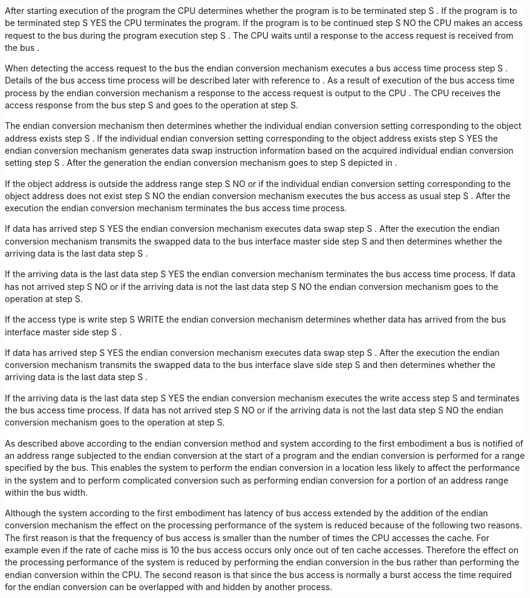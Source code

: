 After starting execution of the program the CPU determines whether the program is to be terminated step S . If the program is to be terminated step S YES the CPU terminates the program. If the program is to be continued step S NO the CPU makes an access request to the bus during the program execution step S . The CPU waits until a response to the access request is received from the bus .

When detecting the access request to the bus the endian conversion mechanism executes a bus access time process step S . Details of the bus access time process will be described later with reference to . As a result of execution of the bus access time process by the endian conversion mechanism a response to the access request is output to the CPU . The CPU receives the access response from the bus step S and goes to the operation at step S.

The endian conversion mechanism then determines whether the individual endian conversion setting corresponding to the object address exists step S . If the individual endian conversion setting corresponding to the object address exists step S YES the endian conversion mechanism generates data swap instruction information based on the acquired individual endian conversion setting step S . After the generation the endian conversion mechanism goes to step S depicted in .

If the object address is outside the address range step S NO or if the individual endian conversion setting corresponding to the object address does not exist step S NO the endian conversion mechanism executes the bus access as usual step S . After the execution the endian conversion mechanism terminates the bus access time process.

If data has arrived step S YES the endian conversion mechanism executes data swap step S . After the execution the endian conversion mechanism transmits the swapped data to the bus interface master side step S and then determines whether the arriving data is the last data step S .

If the arriving data is the last data step S YES the endian conversion mechanism terminates the bus access time process. If data has not arrived step S NO or if the arriving data is not the last data step S NO the endian conversion mechanism goes to the operation at step S.

If the access type is write step S WRITE the endian conversion mechanism determines whether data has arrived from the bus interface master side step S .

If data has arrived step S YES the endian conversion mechanism executes data swap step S . After the execution the endian conversion mechanism transmits the swapped data to the bus interface slave side step S and then determines whether the arriving data is the last data step S .

If the arriving data is the last data step S YES the endian conversion mechanism executes the write access step S and terminates the bus access time process. If data has not arrived step S NO or if the arriving data is not the last data step S NO the endian conversion mechanism goes to the operation at step S.

As described above according to the endian conversion method and system according to the first embodiment a bus is notified of an address range subjected to the endian conversion at the start of a program and the endian conversion is performed for a range specified by the bus. This enables the system to perform the endian conversion in a location less likely to affect the performance in the system and to perform complicated conversion such as performing endian conversion for a portion of an address range within the bus width.

Although the system according to the first embodiment has latency of bus access extended by the addition of the endian conversion mechanism the effect on the processing performance of the system is reduced because of the following two reasons. The first reason is that the frequency of bus access is smaller than the number of times the CPU accesses the cache. For example even if the rate of cache miss is 10 the bus access occurs only once out of ten cache accesses. Therefore the effect on the processing performance of the system is reduced by performing the endian conversion in the bus rather than performing the endian conversion within the CPU. The second reason is that since the bus access is normally a burst access the time required for the endian conversion can be overlapped with and hidden by another process.

